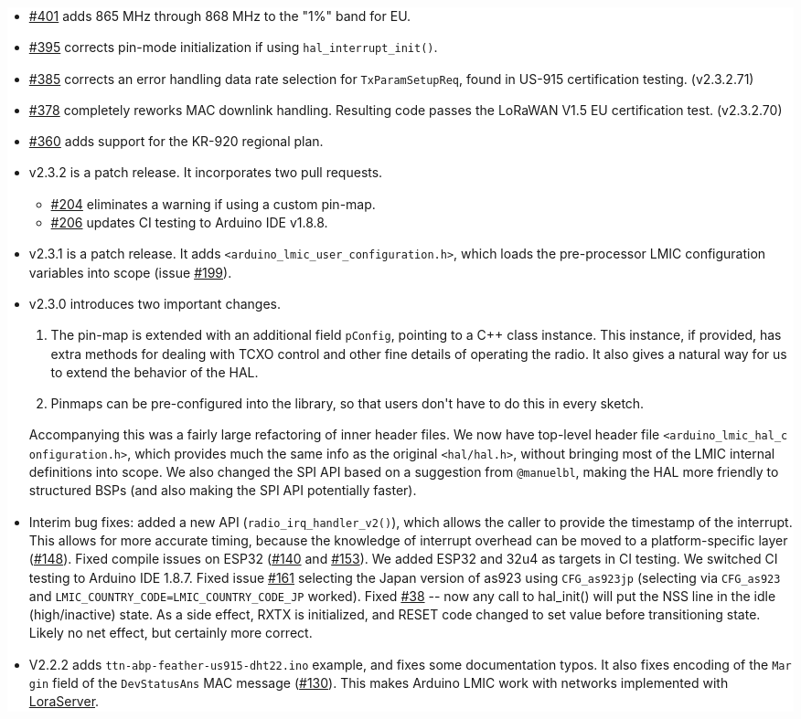   - [#401](https://github.com/mcci-catena/arduino-lmic/issues/401) adds 865 MHz through 868 MHz to the "1%" band for EU.
  - [#395](https://github.com/mcci-catena/arduino-lmic/pull/395) corrects pin-mode initialization if using `hal_interrupt_init()`.
  - [#385](https://github.com/mcci-catena/arduino-lmic/issues/385) corrects an error handling data rate selection for `TxParamSetupReq`, found in US-915 certification testing. (v2.3.2.71)
  - [#378](https://github.com/mcci-catena/arduino-lmic/pull/378) completely reworks MAC downlink handling. Resulting code passes the LoRaWAN V1.5 EU certification test. (v2.3.2.70)
  - [#360](https://github.com/mcci-catena/arduino-lmic/issues/360) adds support for the KR-920 regional plan.

- v2.3.2 is a patch release. It incorporates two pull requests.

  - [#204](https://github.com/mcci-catena/arduino-lmic/pull/204) eliminates a warning if using a custom pin-map.
  - [#206](https://github.com/mcci-catena/arduino-lmic/pull/206) updates CI testing to Arduino IDE v1.8.8.

- v2.3.1 is a patch release. It adds `<arduino_lmic_user_configuration.h>`, which loads the pre-processor LMIC configuration variables into scope (issue [#199](https://github.com/mcci-catena/arduino-lmic/issues/199)).

- v2.3.0 introduces two important changes.

    1. The pin-map is extended with an additional field `pConfig`, pointing to a C++ class instance. This instance, if provided, has extra methods for dealing with TCXO control and other fine details of operating the radio. It also gives a natural way for us to extend the behavior of the HAL.

    2. Pinmaps can be pre-configured into the library, so that users don't have to do this in every sketch.

  Accompanying this was a fairly large refactoring of inner header files. We now have top-level header file `<arduino_lmic_hal_configuration.h>`, which provides much the same info as the original `<hal/hal.h>`, without bringing most of the LMIC internal definitions into scope. We also changed the SPI API based on a suggestion from `@manuelbl`, making the HAL more friendly to structured BSPs (and also making the SPI API potentially faster).

- Interim bug fixes: added a new API (`radio_irq_handler_v2()`), which allows the caller to provide the timestamp of the interrupt. This allows for more accurate timing, because the knowledge of interrupt overhead can be moved to a platform-specific layer ([#148](https://github.com/mcci-catena/arduino-lmic/issues/148)). Fixed compile issues on ESP32 ([#140](https://github.com/mcci-catena/arduino-lmic/issues/140) and [#153](https://github.com/mcci-catena/arduino-lmic/issues/150)). We added ESP32 and 32u4 as targets in CI testing. We switched CI testing to Arduino IDE 1.8.7.
   Fixed issue [#161](https://github.com/mcci-catena/arduino-lmic/issues/161) selecting the Japan version of as923 using `CFG_as923jp` (selecting via `CFG_as923` and `LMIC_COUNTRY_CODE=LMIC_COUNTRY_CODE_JP` worked).
   Fixed [#38](https://github.com/mcci-catena/arduino-lmic/issues/38) -- now any call to hal_init() will put the NSS line in the idle (high/inactive) state. As a side effect, RXTX is initialized, and RESET code changed to set value before transitioning state. Likely no net effect, but certainly more correct.

- V2.2.2 adds `ttn-abp-feather-us915-dht22.ino` example, and fixes some documentation typos. It also fixes encoding of the `Margin` field of the `DevStatusAns` MAC message ([#130](https://github.com/mcci-catena/arduino-lmic/issues/130)).  This makes Arduino LMIC work with networks implemented with [LoraServer](https://www.loraserver.io/).
